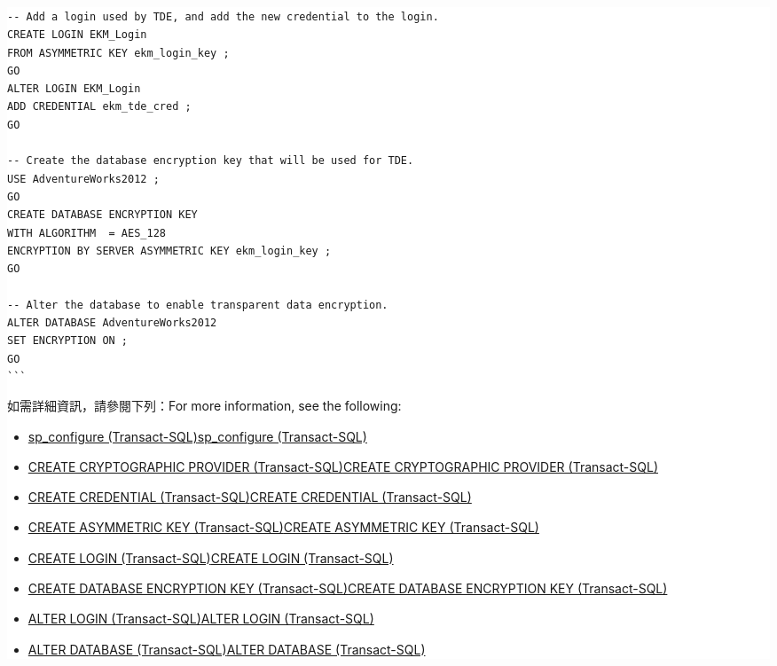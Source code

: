     -- Add a login used by TDE, and add the new credential to the login.  
    CREATE LOGIN EKM_Login   
    FROM ASYMMETRIC KEY ekm_login_key ;  
    GO  
    ALTER LOGIN EKM_Login   
    ADD CREDENTIAL ekm_tde_cred ;  
    GO  
  
    -- Create the database encryption key that will be used for TDE.  
    USE AdventureWorks2012 ;  
    GO  
    CREATE DATABASE ENCRYPTION KEY  
    WITH ALGORITHM  = AES_128  
    ENCRYPTION BY SERVER ASYMMETRIC KEY ekm_login_key ;  
    GO  
  
    -- Alter the database to enable transparent data encryption.  
    ALTER DATABASE AdventureWorks2012   
    SET ENCRYPTION ON ;  
    GO  
    ```  
  
 <span data-ttu-id="064ac-144">如需詳細資訊，請參閱下列：</span><span class="sxs-lookup"><span data-stu-id="064ac-144">For more information, see the following:</span></span>  
  
-   [<span data-ttu-id="064ac-145">sp_configure &#40;Transact-SQL&#41;</span><span class="sxs-lookup"><span data-stu-id="064ac-145">sp_configure &#40;Transact-SQL&#41;</span></span>](/sql/relational-databases/system-stored-procedures/sp-configure-transact-sql)  
  
-   [<span data-ttu-id="064ac-146">CREATE CRYPTOGRAPHIC PROVIDER &#40;Transact-SQL&#41;</span><span class="sxs-lookup"><span data-stu-id="064ac-146">CREATE CRYPTOGRAPHIC PROVIDER &#40;Transact-SQL&#41;</span></span>](/sql/t-sql/statements/create-cryptographic-provider-transact-sql)  
  
-   [<span data-ttu-id="064ac-147">CREATE CREDENTIAL &#40;Transact-SQL&#41;</span><span class="sxs-lookup"><span data-stu-id="064ac-147">CREATE CREDENTIAL &#40;Transact-SQL&#41;</span></span>](/sql/t-sql/statements/create-credential-transact-sql)  
  
-   [<span data-ttu-id="064ac-148">CREATE ASYMMETRIC KEY &#40;Transact-SQL&#41;</span><span class="sxs-lookup"><span data-stu-id="064ac-148">CREATE ASYMMETRIC KEY &#40;Transact-SQL&#41;</span></span>](/sql/t-sql/statements/create-asymmetric-key-transact-sql)  
  
-   [<span data-ttu-id="064ac-149">CREATE LOGIN &#40;Transact-SQL&#41;</span><span class="sxs-lookup"><span data-stu-id="064ac-149">CREATE LOGIN &#40;Transact-SQL&#41;</span></span>](/sql/t-sql/statements/create-login-transact-sql)  
  
-   [<span data-ttu-id="064ac-150">CREATE DATABASE ENCRYPTION KEY &#40;Transact-SQL&#41;</span><span class="sxs-lookup"><span data-stu-id="064ac-150">CREATE DATABASE ENCRYPTION KEY &#40;Transact-SQL&#41;</span></span>](/sql/t-sql/statements/create-database-encryption-key-transact-sql)  
  
-   [<span data-ttu-id="064ac-151">ALTER LOGIN &#40;Transact-SQL&#41;</span><span class="sxs-lookup"><span data-stu-id="064ac-151">ALTER LOGIN &#40;Transact-SQL&#41;</span></span>](/sql/t-sql/statements/alter-login-transact-sql)  
  
-   [<span data-ttu-id="064ac-152">ALTER DATABASE &#40;Transact-SQL&#41;</span><span class="sxs-lookup"><span data-stu-id="064ac-152">ALTER DATABASE &#40;Transact-SQL&#41;</span></span>](/sql/t-sql/statements/alter-database-transact-sql)  
  